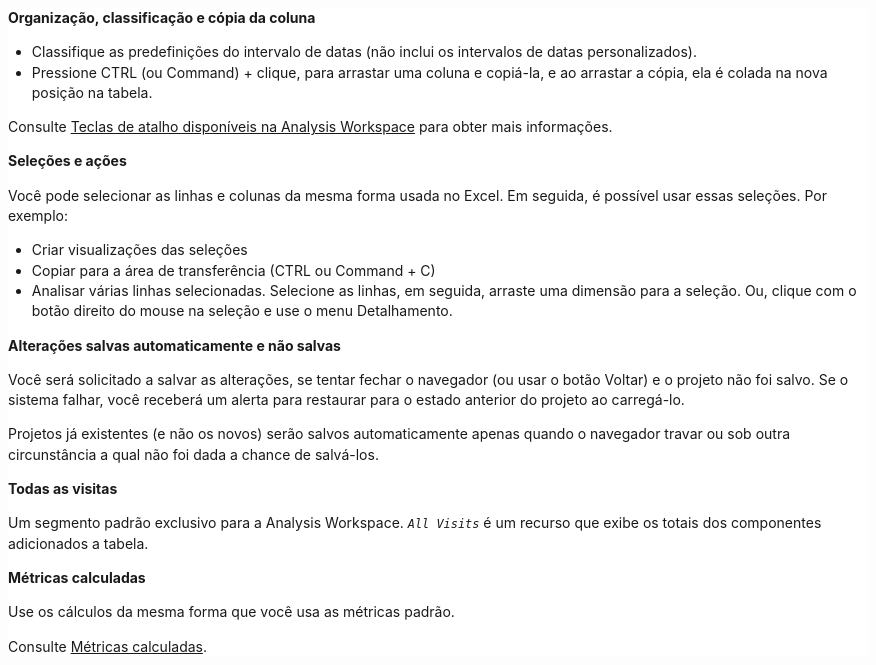 **Organização, classificação e cópia da coluna**

* Classifique as predefinições do intervalo de datas (não inclui os intervalos de datas personalizados).
* Pressione CTRL (ou Command) + clique, para arrastar uma coluna e copiá-la, e ao arrastar a cópia, ela é colada na nova posição na tabela.

Consulte [Teclas de atalho disponíveis na Analysis Workspace](../../analyze/analysis-workspace/build-workspace-project/fa-shortcut-keys.md#concept_9A6356084DBC4D468E265E7A65B3E051) para obter mais informações.

**Seleções e ações**

Você pode selecionar as linhas e colunas da mesma forma usada no Excel. Em seguida, é possível usar essas seleções. Por exemplo:

* Criar visualizações das seleções
* Copiar para a área de transferência (CTRL ou Command + C)
* Analisar várias linhas selecionadas. Selecione as linhas, em seguida, arraste uma dimensão para a seleção. Ou, clique com o botão direito do mouse na seleção e use o menu Detalhamento.

**Alterações salvas automaticamente e não salvas**

Você será solicitado a salvar as alterações, se tentar fechar o navegador (ou usar o botão Voltar) e o projeto não foi salvo. Se o sistema falhar, você receberá um alerta para restaurar para o estado anterior do projeto ao carregá-lo.

Projetos já existentes (e não os novos) serão salvos automaticamente apenas quando o navegador travar ou sob outra circunstância a qual não foi dada a chance de salvá-los.

**Todas as visitas**

Um segmento padrão exclusivo para a Analysis Workspace. *`All Visits`* é um recurso que exibe os totais dos componentes adicionados a tabela.

**Métricas calculadas**

Use os cálculos da mesma forma que você usa as métricas padrão.

Consulte [Métricas calculadas](https://marketing.adobe.com/resources/help/en_US/analytics/calcmetrics/).
